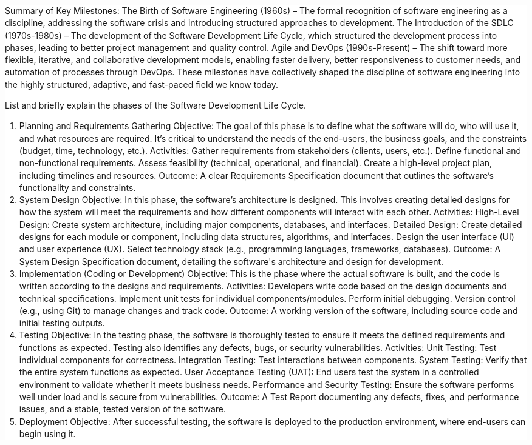 Summary of Key Milestones:
The Birth of Software Engineering (1960s) – The formal recognition of software engineering as a discipline, addressing the software crisis and introducing structured approaches to development.
The Introduction of the SDLC (1970s-1980s) – The development of the Software Development Life Cycle, which structured the development process into phases, leading to better project management and quality control.
Agile and DevOps (1990s-Present) – The shift toward more flexible, iterative, and collaborative development models, enabling faster delivery, better responsiveness to customer needs, and automation of processes through DevOps.
These milestones have collectively shaped the discipline of software engineering into the highly structured, adaptive, and fast-paced field we know today.


List and briefly explain the phases of the Software Development Life Cycle.
1. Planning and Requirements Gathering
Objective: The goal of this phase is to define what the software will do, who will use it, and what resources are required. It’s critical to understand the needs of the end-users, the business goals, and the constraints (budget, time, technology, etc.).
Activities:
Gather requirements from stakeholders (clients, users, etc.).
Define functional and non-functional requirements.
Assess feasibility (technical, operational, and financial).
Create a high-level project plan, including timelines and resources.
Outcome: A clear Requirements Specification document that outlines the software’s functionality and constraints.
2. System Design
Objective: In this phase, the software’s architecture is designed. This involves creating detailed designs for how the system will meet the requirements and how different components will interact with each other.
Activities:
High-Level Design: Create system architecture, including major components, databases, and interfaces.
Detailed Design: Create detailed designs for each module or component, including data structures, algorithms, and interfaces.
Design the user interface (UI) and user experience (UX).
Select technology stack (e.g., programming languages, frameworks, databases).
Outcome: A System Design Specification document, detailing the software's architecture and design for development.
3. Implementation (Coding or Development)
Objective: This is the phase where the actual software is built, and the code is written according to the designs and requirements.
Activities:
Developers write code based on the design documents and technical specifications.
Implement unit tests for individual components/modules.
Perform initial debugging.
Version control (e.g., using Git) to manage changes and track code.
Outcome: A working version of the software, including source code and initial testing outputs.
4. Testing
Objective: In the testing phase, the software is thoroughly tested to ensure it meets the defined requirements and functions as expected. Testing also identifies any defects, bugs, or security vulnerabilities.
Activities:
Unit Testing: Test individual components for correctness.
Integration Testing: Test interactions between components.
System Testing: Verify that the entire system functions as expected.
User Acceptance Testing (UAT): End users test the system in a controlled environment to validate whether it meets business needs.
Performance and Security Testing: Ensure the software performs well under load and is secure from vulnerabilities.
Outcome: A Test Report documenting any defects, fixes, and performance issues, and a stable, tested version of the software.
5. Deployment
Objective: After successful testing, the software is deployed to the production environment, where end-users can begin using it.